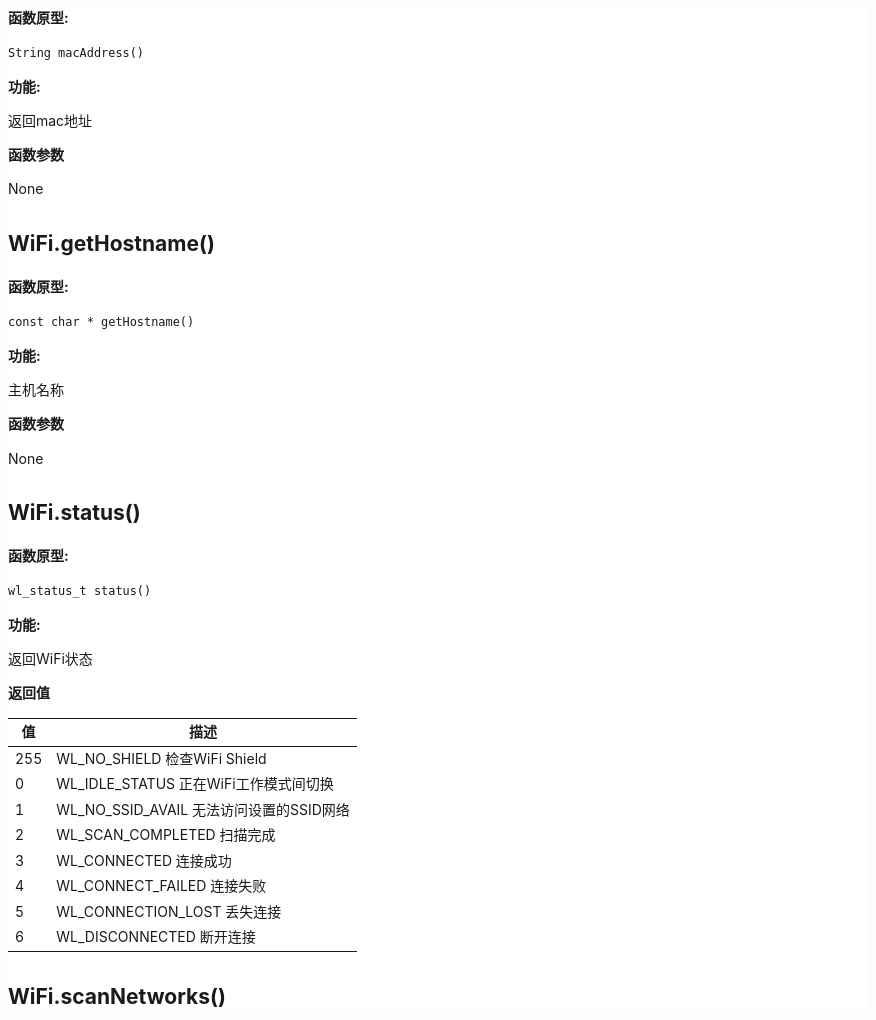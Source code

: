 **函数原型:**

`String macAddress()`

**功能:**

返回mac地址

**函数参数**

None

## WiFi.getHostname()

**函数原型:**

`const char * getHostname()`

**功能:**

主机名称

**函数参数**

None

## WiFi.status()

**函数原型:**

`wl_status_t status()`

**功能:**

返回WiFi状态

**返回值**

| 值 | 描述 |
| --- | --- |
| 255 | WL_NO_SHIELD 检查WiFi Shield |
| 0 | WL_IDLE_STATUS 正在WiFi工作模式间切换 |
| 1 | WL_NO_SSID_AVAIL 无法访问设置的SSID网络 |
| 2 | WL_SCAN_COMPLETED 扫描完成 |
| 3 | WL_CONNECTED 连接成功 |
| 4 | WL_CONNECT_FAILED 连接失败 |
| 5 | WL_CONNECTION_LOST 丢失连接 |
| 6 | WL_DISCONNECTED 断开连接 |


## WiFi.scanNetworks()
